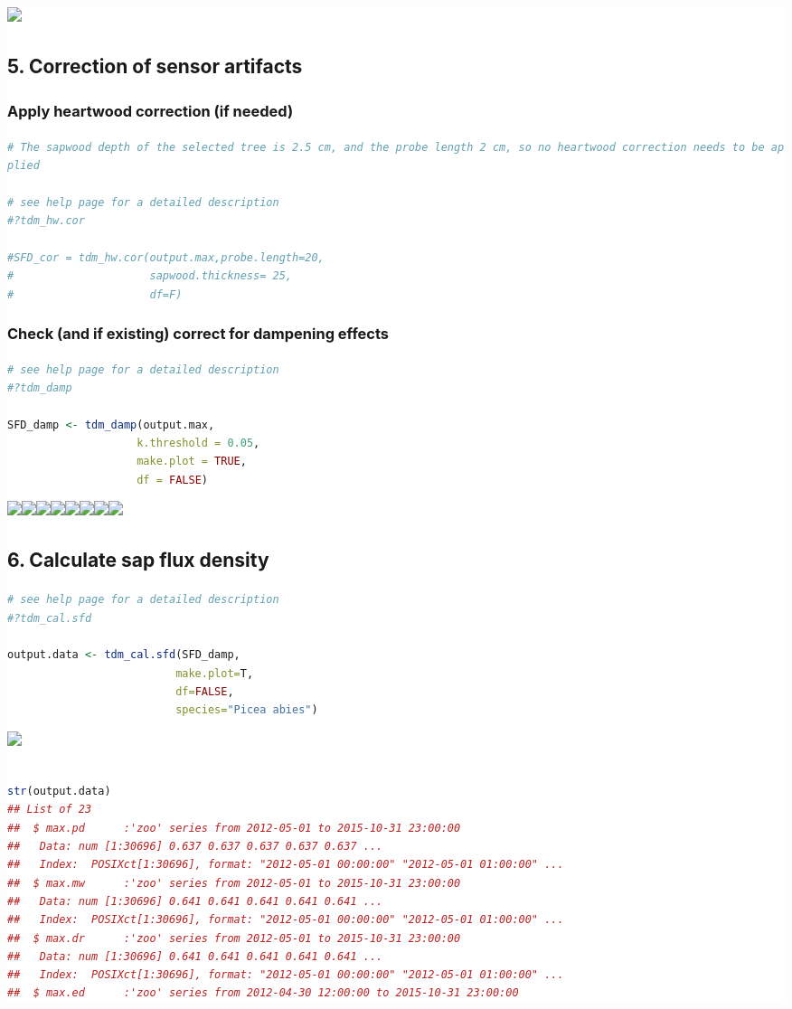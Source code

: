<img src="/docs-workshops/esa-workshop2020/02_trex_files/figure-html/unnamed-chunk-5-2.png" width="1600" />


## 5. Correction of sensor artifacts

### Apply heartwood correction (if needed)


```r
# The sapwood depth of the selected tree is 2.5 cm, and the probe length 2 cm, so no heartwood correction needs to be applied 

# see help page for a detailed description
#?tdm_hw.cor

#SFD_cor = tdm_hw.cor(output.max,probe.length=20,
#                     sapwood.thickness= 25,
#                     df=F)

```

### Check (and if existing) correct for dampening effects


```r
# see help page for a detailed description
#?tdm_damp

SFD_damp <- tdm_damp(output.max,
                    k.threshold = 0.05,
                    make.plot = TRUE,
                    df = FALSE)
```

<img src="/docs-workshops/esa-workshop2020/02_trex_files/figure-html/unnamed-chunk-7-1.png" width="1600" /><img src="/docs-workshops/esa-workshop2020/02_trex_files/figure-html/unnamed-chunk-7-2.png" width="1600" /><img src="/docs-workshops/esa-workshop2020/02_trex_files/figure-html/unnamed-chunk-7-3.png" width="1600" /><img src="/docs-workshops/esa-workshop2020/02_trex_files/figure-html/unnamed-chunk-7-4.png" width="1600" /><img src="/docs-workshops/esa-workshop2020/02_trex_files/figure-html/unnamed-chunk-7-5.png" width="1600" /><img src="/docs-workshops/esa-workshop2020/02_trex_files/figure-html/unnamed-chunk-7-6.png" width="1600" /><img src="/docs-workshops/esa-workshop2020/02_trex_files/figure-html/unnamed-chunk-7-7.png" width="1600" /><img src="/docs-workshops/esa-workshop2020/02_trex_files/figure-html/unnamed-chunk-7-8.png" width="1600" />


## 6. Calculate sap flux density


```r
# see help page for a detailed description
#?tdm_cal.sfd

output.data <- tdm_cal.sfd(SFD_damp,
                          make.plot=T,
                          df=FALSE,
                          species="Picea abies")
```

<img src="/docs-workshops/esa-workshop2020/02_trex_files/figure-html/unnamed-chunk-8-1.png" width="1600" />

```r

str(output.data)
## List of 23
##  $ max.pd      :'zoo' series from 2012-05-01 to 2015-10-31 23:00:00
##   Data: num [1:30696] 0.637 0.637 0.637 0.637 0.637 ...
##   Index:  POSIXct[1:30696], format: "2012-05-01 00:00:00" "2012-05-01 01:00:00" ...
##  $ max.mw      :'zoo' series from 2012-05-01 to 2015-10-31 23:00:00
##   Data: num [1:30696] 0.641 0.641 0.641 0.641 0.641 ...
##   Index:  POSIXct[1:30696], format: "2012-05-01 00:00:00" "2012-05-01 01:00:00" ...
##  $ max.dr      :'zoo' series from 2012-05-01 to 2015-10-31 23:00:00
##   Data: num [1:30696] 0.641 0.641 0.641 0.641 0.641 ...
##   Index:  POSIXct[1:30696], format: "2012-05-01 00:00:00" "2012-05-01 01:00:00" ...
##  $ max.ed      :'zoo' series from 2012-04-30 12:00:00 to 2015-10-31 23:00:00
```